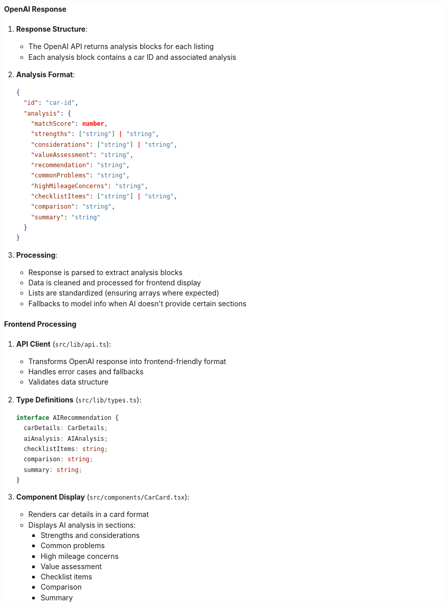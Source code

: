 #### OpenAI Response
1. **Response Structure**:
   - The OpenAI API returns analysis blocks for each listing
   - Each analysis block contains a car ID and associated analysis

2. **Analysis Format**:
   ```json
   {
     "id": "car-id",
     "analysis": {
       "matchScore": number,
       "strengths": ["string"] | "string",
       "considerations": ["string"] | "string",
       "valueAssessment": "string",
       "recommendation": "string",
       "commonProblems": "string",
       "highMileageConcerns": "string",
       "checklistItems": ["string"] | "string",
       "comparison": "string",
       "summary": "string"
     }
   }
   ```

3. **Processing**:
   - Response is parsed to extract analysis blocks
   - Data is cleaned and processed for frontend display
   - Lists are standardized (ensuring arrays where expected)
   - Fallbacks to model info when AI doesn't provide certain sections

#### Frontend Processing
1. **API Client** (`src/lib/api.ts`):
   - Transforms OpenAI response into frontend-friendly format
   - Handles error cases and fallbacks
   - Validates data structure

2. **Type Definitions** (`src/lib/types.ts`):
   ```typescript
   interface AIRecommendation {
     carDetails: CarDetails;
     aiAnalysis: AIAnalysis;
     checklistItems: string;
     comparison: string;
     summary: string;
   }
   ```

3. **Component Display** (`src/components/CarCard.tsx`):
   - Renders car details in a card format
   - Displays AI analysis in sections:
     - Strengths and considerations
     - Common problems
     - High mileage concerns
     - Value assessment
     - Checklist items
     - Comparison
     - Summary
